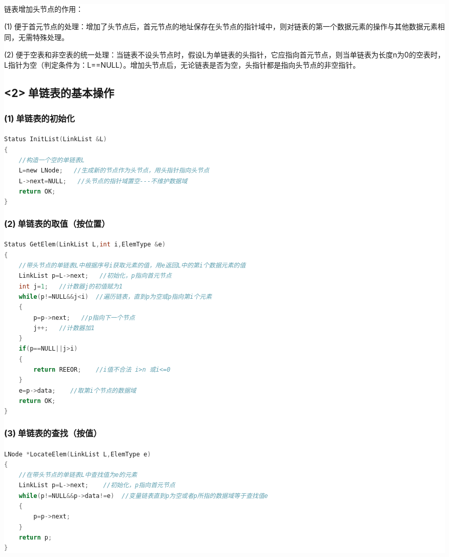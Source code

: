 链表增加头节点的作用：

(1) 便于首元节点的处理：增加了头节点后，首元节点的地址保存在头节点的指针域中，则对链表的第一个数据元素的操作与其他数据元素相同，无需特殊处理。

(2) 便于空表和非空表的统一处理：当链表不设头节点时，假设L为单链表的头指针，它应指向首元节点，则当单链表为长度n为0的空表时，L指针为空（判定条件为：L==NULL）。增加头节点后，无论链表是否为空，头指针都是指向头节点的非空指针。

## <2> 单链表的基本操作

### (1) 单链表的初始化

```c
Status InitList(LinkList &L)
{
    //构造一个空的单链表L
    L=new LNode;   //生成新的节点作为头节点，用头指针指向头节点
    L->next=NULL;   //头节点的指针域置空---不维护数据域
    return OK;
}
```

### (2) 单链表的取值（按位置）

```c
Status GetElem(LinkList L,int i,ElemType &e)
{
    //带头节点的单链表L中根据序号i获取元素的值，用e返回L中的第i个数据元素的值
    LinkList p=L->next;   //初始化，p指向首元节点
    int j=1;   //计数器j的初值赋为1
    while(p!=NULL&&j<i)  //遍历链表，直到p为空或p指向第i个元素
    {
        p=p->next;   //p指向下一个节点
        j++;   //计数器加1
    }
    if(p==NULL||j>i)
    {
        return REEOR;    //i值不合法 i>n 或i<=0
    }
    e=p->data;    //取第i个节点的数据域
    return OK;
}
```

### (3) 单链表的查找（按值）

```c
LNode *LocateElem(LinkList L,ElemType e)
{
    //在带头节点的单链表L中查找值为e的元素
    LinkList p=L->next;    //初始化，p指向首元节点
    while(p!=NULL&&p->data!=e)  //变量链表直到p为空或者p所指的数据域等于查找值e
    {
        p=p->next;
    }
    return p;
}
```
